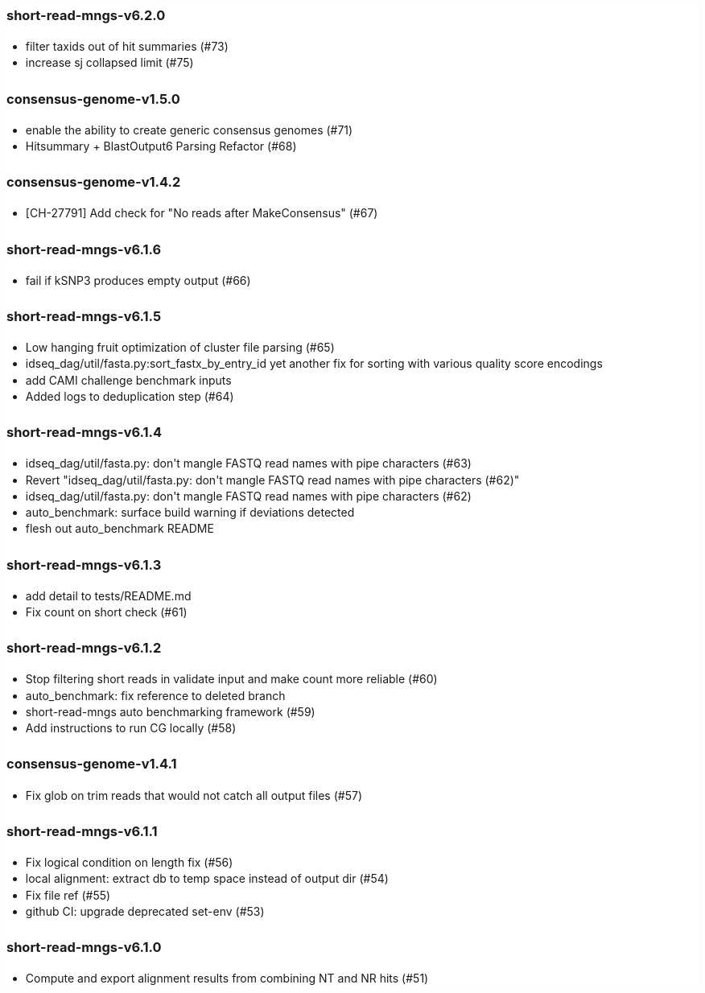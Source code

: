 ### short-read-mngs-v6.2.0
- filter taxids out of hit summaries (#73)
- increase sj collapsed limit (#75)

### consensus-genome-v1.5.0
- enable the ability to create generic consensus genomes (#71)
- Hitsummary + BlastOutput6 Parsing Refactor (#68)

### consensus-genome-v1.4.2
- [CH-27791] Add check for "No reads after MakeConsensus" (#67)

### short-read-mngs-v6.1.6
- fail if kSNP3 produces empty output (#66)

### short-read-mngs-v6.1.5
- Low hanging fruit optimization of cluster file parsing (#65)
- idseq_dag/util/fasta.py:sort_fastx_by_entry_id yet another fix for sorting with various quality score encodings
- add CAMI challenge benchmark inputs
- Added logs to deduplication step (#64)

### short-read-mngs-v6.1.4
- idseq_dag/util/fasta.py: don't mangle FASTQ read names with pipe characters (#63)
- Revert "idseq_dag/util/fasta.py: don't mangle FASTQ read names with pipe characters (#62)"
- idseq_dag/util/fasta.py: don't mangle FASTQ read names with pipe characters (#62)
- auto_benchmark: surface build warning if deviations detected
- flesh out auto_benchmark README

### short-read-mngs-v6.1.3
- add detail to tests/README.md
- Fix count on short check (#61)

### short-read-mngs-v6.1.2
- Stop filtering short reads in validate input and make count more reliable (#60)
- auto_benchmark: fix reference to deleted branch
- short-read-mngs auto benchmarking framework (#59)
- Add instructions to run CG locally (#58)

### consensus-genome-v1.4.1
- Fix glob on trim reads that would not catch all output files (#57)

### short-read-mngs-v6.1.1
- Fix logical condition on length fix (#56)
- local alignment: extract db to temp space instead of output dir (#54)
- Fix file ref (#55)
- github CI: upgrade deprecated set-env (#53)

### short-read-mngs-v6.1.0
- Compute and export alignment results from combining NT and NR hits (#51)
